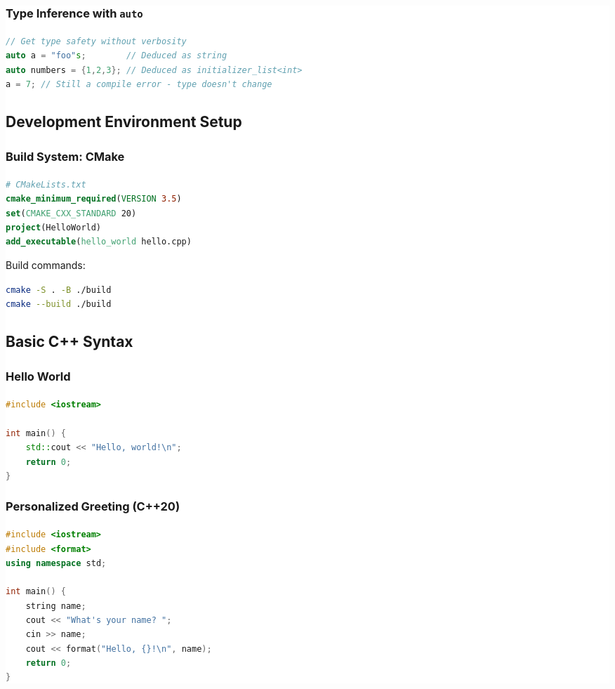 ### Type Inference with `auto`
```cpp
// Get type safety without verbosity
auto a = "foo"s;        // Deduced as string
auto numbers = {1,2,3}; // Deduced as initializer_list<int>
a = 7; // Still a compile error - type doesn't change
```


## Development Environment Setup

### Build System: CMake
```cmake
# CMakeLists.txt
cmake_minimum_required(VERSION 3.5)
set(CMAKE_CXX_STANDARD 20)
project(HelloWorld)
add_executable(hello_world hello.cpp)
```

Build commands:
```bash
cmake -S . -B ./build
cmake --build ./build
```

## Basic C++ Syntax

### Hello World
```cpp
#include <iostream>

int main() {
    std::cout << "Hello, world!\n";
    return 0;
}
```

### Personalized Greeting (C++20)
```cpp
#include <iostream>
#include <format>
using namespace std;

int main() {
    string name;
    cout << "What's your name? ";
    cin >> name;
    cout << format("Hello, {}!\n", name);
    return 0;
}
```
